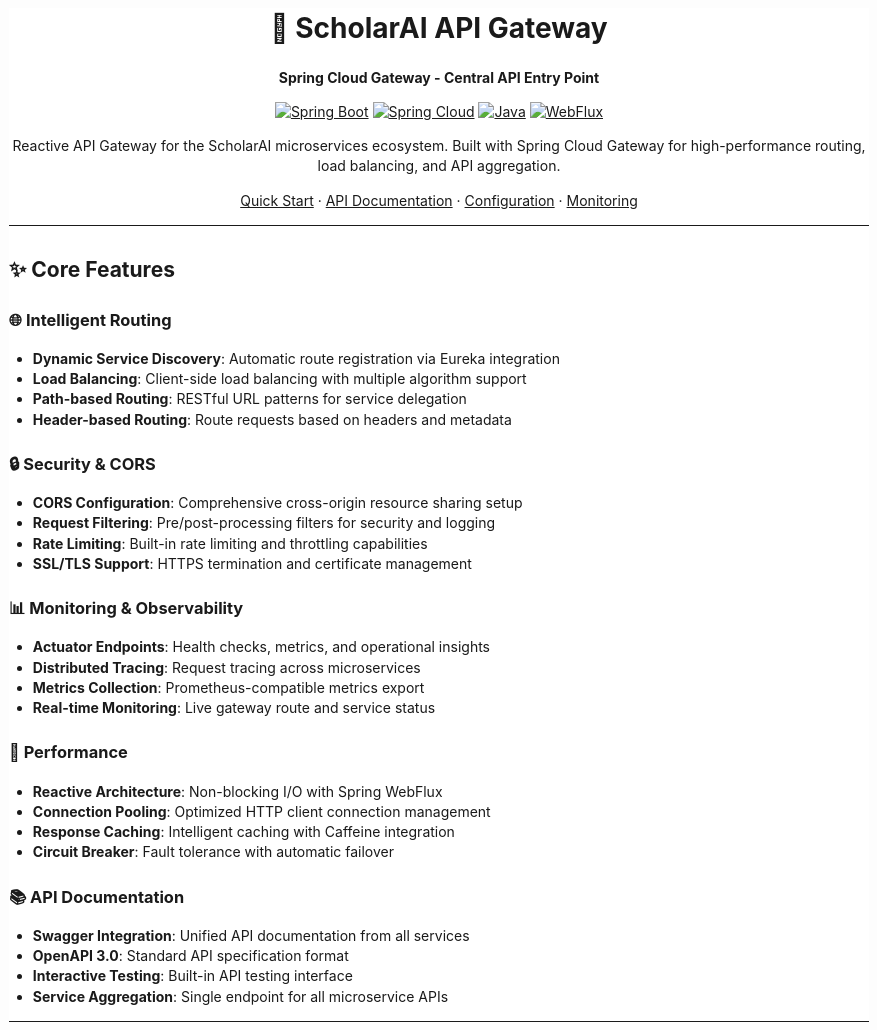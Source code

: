 <div align="center">
  <h1>🚪 ScholarAI API Gateway</h1>
  <p><strong>Spring Cloud Gateway - Central API Entry Point</strong></p>
  
  [![Spring Boot](https://img.shields.io/badge/Spring_Boot-3.5.4-brightgreen?style=for-the-badge&logo=spring-boot&logoColor=white)](https://spring.io/projects/spring-boot)
  [![Spring Cloud](https://img.shields.io/badge/Spring_Cloud-2025.0.0-blue?style=for-the-badge&logo=spring&logoColor=white)](https://spring.io/projects/spring-cloud)
  [![Java](https://img.shields.io/badge/Java-21-orange?style=for-the-badge&logo=openjdk&logoColor=white)](https://openjdk.org/)
  [![WebFlux](https://img.shields.io/badge/Spring_WebFlux-Reactive-green?style=for-the-badge&logo=spring&logoColor=white)](https://docs.spring.io/spring-framework/docs/current/reference/html/web-reactive.html)

  <p>Reactive API Gateway for the ScholarAI microservices ecosystem. Built with Spring Cloud Gateway for high-performance routing, load balancing, and API aggregation.</p>

  [Quick Start](#-quick-start) · [API Documentation](#-api-documentation) · [Configuration](#-configuration) · [Monitoring](#-monitoring)
</div>

---

## ✨ **Core Features**

### 🌐 **Intelligent Routing**
- **Dynamic Service Discovery**: Automatic route registration via Eureka integration
- **Load Balancing**: Client-side load balancing with multiple algorithm support
- **Path-based Routing**: RESTful URL patterns for service delegation
- **Header-based Routing**: Route requests based on headers and metadata

### 🔒 **Security & CORS**
- **CORS Configuration**: Comprehensive cross-origin resource sharing setup
- **Request Filtering**: Pre/post-processing filters for security and logging
- **Rate Limiting**: Built-in rate limiting and throttling capabilities
- **SSL/TLS Support**: HTTPS termination and certificate management

### 📊 **Monitoring & Observability**
- **Actuator Endpoints**: Health checks, metrics, and operational insights
- **Distributed Tracing**: Request tracing across microservices
- **Metrics Collection**: Prometheus-compatible metrics export
- **Real-time Monitoring**: Live gateway route and service status

### 🚀 **Performance**
- **Reactive Architecture**: Non-blocking I/O with Spring WebFlux
- **Connection Pooling**: Optimized HTTP client connection management
- **Response Caching**: Intelligent caching with Caffeine integration
- **Circuit Breaker**: Fault tolerance with automatic failover

### 📚 **API Documentation**
- **Swagger Integration**: Unified API documentation from all services
- **OpenAPI 3.0**: Standard API specification format
- **Interactive Testing**: Built-in API testing interface
- **Service Aggregation**: Single endpoint for all microservice APIs

---